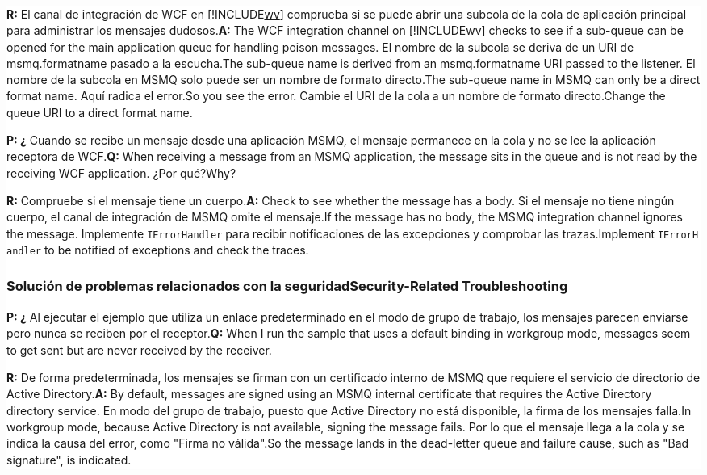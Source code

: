  <span data-ttu-id="2680a-200">**R:** El canal de integración de WCF en [!INCLUDE[wv](../../../../includes/wv-md.md)] comprueba si se puede abrir una subcola de la cola de aplicación principal para administrar los mensajes dudosos.</span><span class="sxs-lookup"><span data-stu-id="2680a-200">**A:** The WCF integration channel on [!INCLUDE[wv](../../../../includes/wv-md.md)] checks to see if a sub-queue can be opened for the main application queue for handling poison messages.</span></span> <span data-ttu-id="2680a-201">El nombre de la subcola se deriva de un URI de msmq.formatname pasado a la escucha.</span><span class="sxs-lookup"><span data-stu-id="2680a-201">The sub-queue name is derived from an msmq.formatname URI passed to the listener.</span></span> <span data-ttu-id="2680a-202">El nombre de la subcola en MSMQ solo puede ser un nombre de formato directo.</span><span class="sxs-lookup"><span data-stu-id="2680a-202">The sub-queue name in MSMQ can only be a direct format name.</span></span> <span data-ttu-id="2680a-203">Aquí radica el error.</span><span class="sxs-lookup"><span data-stu-id="2680a-203">So you see the error.</span></span> <span data-ttu-id="2680a-204">Cambie el URI de la cola a un nombre de formato directo.</span><span class="sxs-lookup"><span data-stu-id="2680a-204">Change the queue URI to a direct format name.</span></span>  
  
 <span data-ttu-id="2680a-205">**P: ¿** Cuando se recibe un mensaje desde una aplicación MSMQ, el mensaje permanece en la cola y no se lee la aplicación receptora de WCF.</span><span class="sxs-lookup"><span data-stu-id="2680a-205">**Q:** When receiving a message from an MSMQ application, the message sits in the queue and is not read by the receiving WCF application.</span></span> <span data-ttu-id="2680a-206">¿Por qué?</span><span class="sxs-lookup"><span data-stu-id="2680a-206">Why?</span></span>  
  
 <span data-ttu-id="2680a-207">**R:** Compruebe si el mensaje tiene un cuerpo.</span><span class="sxs-lookup"><span data-stu-id="2680a-207">**A:** Check to see whether the message has a body.</span></span> <span data-ttu-id="2680a-208">Si el mensaje no tiene ningún cuerpo, el canal de integración de MSMQ omite el mensaje.</span><span class="sxs-lookup"><span data-stu-id="2680a-208">If the message has no body, the MSMQ integration channel ignores the message.</span></span> <span data-ttu-id="2680a-209">Implemente `IErrorHandler` para recibir notificaciones de las excepciones y comprobar las trazas.</span><span class="sxs-lookup"><span data-stu-id="2680a-209">Implement `IErrorHandler` to be notified of exceptions and check the traces.</span></span>  
  
### <a name="security-related-troubleshooting"></a><span data-ttu-id="2680a-210">Solución de problemas relacionados con la seguridad</span><span class="sxs-lookup"><span data-stu-id="2680a-210">Security-Related Troubleshooting</span></span>  
 <span data-ttu-id="2680a-211">**P: ¿** Al ejecutar el ejemplo que utiliza un enlace predeterminado en el modo de grupo de trabajo, los mensajes parecen enviarse pero nunca se reciben por el receptor.</span><span class="sxs-lookup"><span data-stu-id="2680a-211">**Q:** When I run the sample that uses a default binding in workgroup mode, messages seem to get sent but are never received by the receiver.</span></span>  
  
 <span data-ttu-id="2680a-212">**R:** De forma predeterminada, los mensajes se firman con un certificado interno de MSMQ que requiere el servicio de directorio de Active Directory.</span><span class="sxs-lookup"><span data-stu-id="2680a-212">**A:** By default, messages are signed using an MSMQ internal certificate that requires the Active Directory directory service.</span></span> <span data-ttu-id="2680a-213">En modo del grupo de trabajo, puesto que Active Directory no está disponible, la firma de los mensajes falla.</span><span class="sxs-lookup"><span data-stu-id="2680a-213">In workgroup mode, because Active Directory is not available, signing the message fails.</span></span> <span data-ttu-id="2680a-214">Por lo que el mensaje llega a la cola y se indica la causa del error, como "Firma no válida".</span><span class="sxs-lookup"><span data-stu-id="2680a-214">So the message lands in the dead-letter queue and failure cause, such as "Bad signature", is indicated.</span></span>  
  